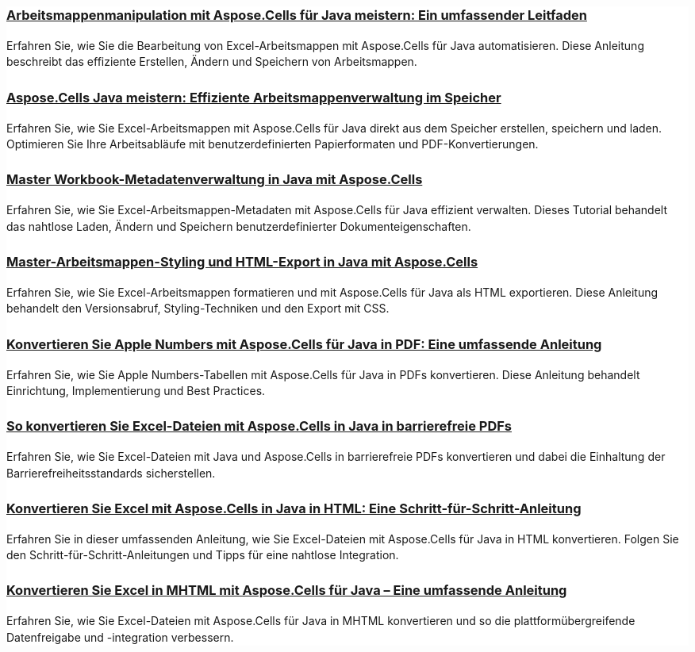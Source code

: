 ### [Arbeitsmappenmanipulation mit Aspose.Cells für Java meistern: Ein umfassender Leitfaden](./aspose-cells-java-workbook-manipulation-guide/)
Erfahren Sie, wie Sie die Bearbeitung von Excel-Arbeitsmappen mit Aspose.Cells für Java automatisieren. Diese Anleitung beschreibt das effiziente Erstellen, Ändern und Speichern von Arbeitsmappen.

### [Aspose.Cells Java meistern: Effiziente Arbeitsmappenverwaltung im Speicher](./aspose-cells-java-workbook-memory-management/)
Erfahren Sie, wie Sie Excel-Arbeitsmappen mit Aspose.Cells für Java direkt aus dem Speicher erstellen, speichern und laden. Optimieren Sie Ihre Arbeitsabläufe mit benutzerdefinierten Papierformaten und PDF-Konvertierungen.

### [Master Workbook-Metadatenverwaltung in Java mit Aspose.Cells](./aspose-cells-java-workbook-metadata-management/)
Erfahren Sie, wie Sie Excel-Arbeitsmappen-Metadaten mit Aspose.Cells für Java effizient verwalten. Dieses Tutorial behandelt das nahtlose Laden, Ändern und Speichern benutzerdefinierter Dokumenteigenschaften.

### [Master-Arbeitsmappen-Styling und HTML-Export in Java mit Aspose.Cells](./aspose-cells-java-workbook-styling-html-export/)
Erfahren Sie, wie Sie Excel-Arbeitsmappen formatieren und mit Aspose.Cells für Java als HTML exportieren. Diese Anleitung behandelt den Versionsabruf, Styling-Techniken und den Export mit CSS.

### [Konvertieren Sie Apple Numbers mit Aspose.Cells für Java in PDF: Eine umfassende Anleitung](./convert-apple-numbers-pdf-aspose-cells-java/)
Erfahren Sie, wie Sie Apple Numbers-Tabellen mit Aspose.Cells für Java in PDFs konvertieren. Diese Anleitung behandelt Einrichtung, Implementierung und Best Practices.

### [So konvertieren Sie Excel-Dateien mit Aspose.Cells in Java in barrierefreie PDFs](./convert-excel-accessible-pdf-java-aspose-cells/)
Erfahren Sie, wie Sie Excel-Dateien mit Java und Aspose.Cells in barrierefreie PDFs konvertieren und dabei die Einhaltung der Barrierefreiheitsstandards sicherstellen.

### [Konvertieren Sie Excel mit Aspose.Cells in Java in HTML: Eine Schritt-für-Schritt-Anleitung](./convert-excel-html-aspose-cells-java/)
Erfahren Sie in dieser umfassenden Anleitung, wie Sie Excel-Dateien mit Aspose.Cells für Java in HTML konvertieren. Folgen Sie den Schritt-für-Schritt-Anleitungen und Tipps für eine nahtlose Integration.

### [Konvertieren Sie Excel in MHTML mit Aspose.Cells für Java – Eine umfassende Anleitung](./convert-excel-mhtml-aspose-cells-java/)
Erfahren Sie, wie Sie Excel-Dateien mit Aspose.Cells für Java in MHTML konvertieren und so die plattformübergreifende Datenfreigabe und -integration verbessern.
